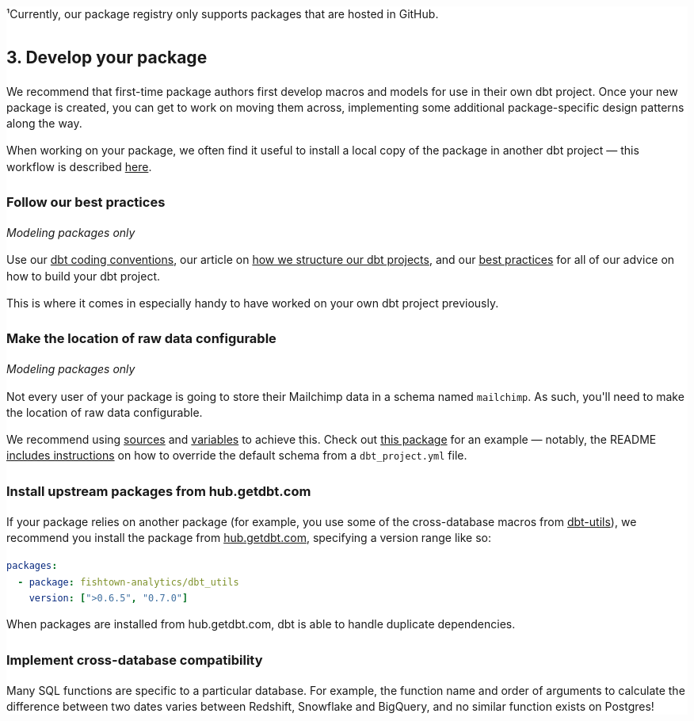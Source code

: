 ¹Currently, our package registry only supports packages that are hosted in GitHub.

## 3. Develop your package
We recommend that first-time package authors first develop macros and models for use in their own dbt project. Once your new package is created, you can get to work on moving them across, implementing some additional package-specific design patterns along the way.

When working on your package, we often find it useful to install a local copy of the package in another dbt project — this workflow is described [here](https://discourse.getdbt.com/t/contributing-to-an-external-dbt-package/657).

### Follow our best practices
_Modeling packages only_

Use our [dbt coding conventions](https://github.com/fishtown-analytics/corp/blob/master/dbt_style_guide.md), our article on [how we structure our dbt projects](https://discourse.getdbt.com/t/how-we-structure-our-dbt-projects/355), and our [best practices](best-practices) for all of our advice on how to build your dbt project.

This is where it comes in especially handy to have worked on your own dbt project previously.

### Make the location of raw data configurable
_Modeling packages only_

Not every user of your package is going to store their Mailchimp data in a schema named `mailchimp`. As such, you'll need to make the location of raw data configurable.

We recommend using [sources](using-sources) and [variables](using-variables) to achieve this. Check out [this package](https://github.com/fivetran/dbt_facebook_ads_source/blob/master/models/src_facebook_ads.yml#L5-L6) for an example — notably, the README [includes instructions](https://github.com/fivetran/dbt_facebook_ads_source#configuration) on how to override the default schema from a `dbt_project.yml` file.

### Install upstream packages from hub.getdbt.com

If your package relies on another package (for example, you use some of the cross-database macros from [dbt-utils](https://hub.getdbt.com/fishtown-analytics/dbt_utils/latest/)), we recommend you install the package from [hub.getdbt.com](https://hub.getdbt.com), specifying a version range like so:

<File name='packages.yml'>

```yaml
packages:
  - package: fishtown-analytics/dbt_utils
    version: [">0.6.5", "0.7.0"]
```

</File>

When packages are installed from hub.getdbt.com, dbt is able to handle duplicate dependencies.

### Implement cross-database compatibility

Many SQL functions are specific to a particular database. For example, the function name and order of arguments to calculate the difference between two dates varies between Redshift, Snowflake and BigQuery, and no similar function exists on Postgres!
